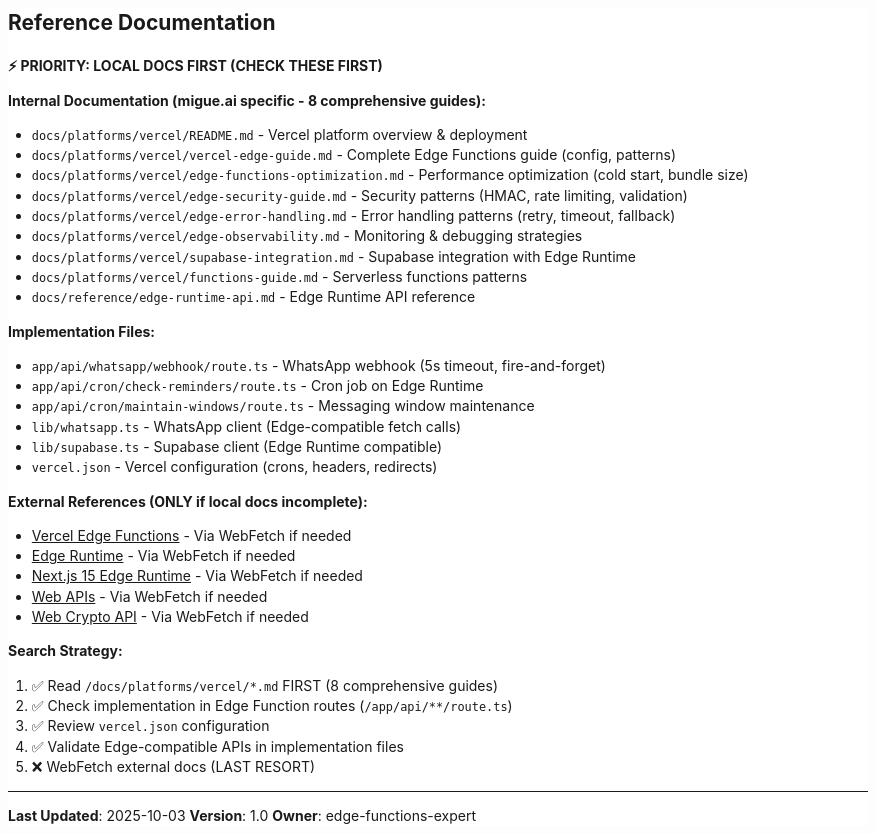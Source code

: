 
## Reference Documentation

**⚡ PRIORITY: LOCAL DOCS FIRST (CHECK THESE FIRST)**

**Internal Documentation (migue.ai specific - 8 comprehensive guides):**
- `docs/platforms/vercel/README.md` - Vercel platform overview & deployment
- `docs/platforms/vercel/vercel-edge-guide.md` - Complete Edge Functions guide (config, patterns)
- `docs/platforms/vercel/edge-functions-optimization.md` - Performance optimization (cold start, bundle size)
- `docs/platforms/vercel/edge-security-guide.md` - Security patterns (HMAC, rate limiting, validation)
- `docs/platforms/vercel/edge-error-handling.md` - Error handling patterns (retry, timeout, fallback)
- `docs/platforms/vercel/edge-observability.md` - Monitoring & debugging strategies
- `docs/platforms/vercel/supabase-integration.md` - Supabase integration with Edge Runtime
- `docs/platforms/vercel/functions-guide.md` - Serverless functions patterns
- `docs/reference/edge-runtime-api.md` - Edge Runtime API reference

**Implementation Files:**
- `app/api/whatsapp/webhook/route.ts` - WhatsApp webhook (5s timeout, fire-and-forget)
- `app/api/cron/check-reminders/route.ts` - Cron job on Edge Runtime
- `app/api/cron/maintain-windows/route.ts` - Messaging window maintenance
- `lib/whatsapp.ts` - WhatsApp client (Edge-compatible fetch calls)
- `lib/supabase.ts` - Supabase client (Edge Runtime compatible)
- `vercel.json` - Vercel configuration (crons, headers, redirects)

**External References (ONLY if local docs incomplete):**
- [Vercel Edge Functions](https://vercel.com/docs/functions/edge-functions) - Via WebFetch if needed
- [Edge Runtime](https://edge-runtime.vercel.app/) - Via WebFetch if needed
- [Next.js 15 Edge Runtime](https://nextjs.org/docs/app/building-your-application/rendering/edge-and-nodejs-runtimes) - Via WebFetch if needed
- [Web APIs](https://developer.mozilla.org/en-US/docs/Web/API) - Via WebFetch if needed
- [Web Crypto API](https://developer.mozilla.org/en-US/docs/Web/API/Web_Crypto_API) - Via WebFetch if needed

**Search Strategy:**
1. ✅ Read `/docs/platforms/vercel/*.md` FIRST (8 comprehensive guides)
2. ✅ Check implementation in Edge Function routes (`/app/api/**/route.ts`)
3. ✅ Review `vercel.json` configuration
4. ✅ Validate Edge-compatible APIs in implementation files
5. ❌ WebFetch external docs (LAST RESORT)

---

**Last Updated**: 2025-10-03
**Version**: 1.0
**Owner**: edge-functions-expert

